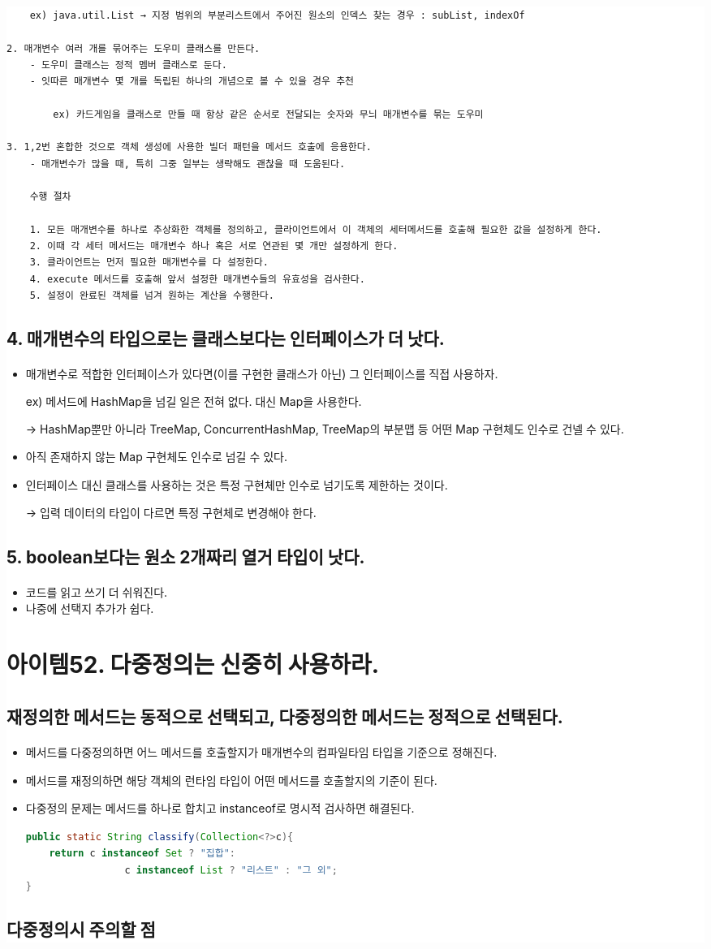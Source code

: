         ex) java.util.List → 지정 범위의 부분리스트에서 주어진 원소의 인덱스 찾는 경우 : subList, indexOf

    2. 매개변수 여러 개를 묶어주는 도우미 클래스를 만든다.
        - 도우미 클래스는 정적 멤버 클래스로 둔다.
        - 잇따른 매개변수 몇 개를 독립된 하나의 개념으로 볼 수 있을 경우 추천

            ex) 카드게임을 클래스로 만들 때 항상 같은 순서로 전달되는 숫자와 무늬 매개변수를 묶는 도우미

    3. 1,2번 혼합한 것으로 객체 생성에 사용한 빌더 패턴을 메서드 호출에 응용한다.
        - 매개변수가 많을 때, 특히 그중 일부는 생략해도 괜찮을 때 도움된다.

        수행 절차

        1. 모든 매개변수를 하나로 추상화한 객체를 정의하고, 클라이언트에서 이 객체의 세터메서드를 호출해 필요한 값을 설정하게 한다.
        2. 이때 각 세터 메서드는 매개변수 하나 혹은 서로 연관된 몇 개만 설정하게 한다.
        3. 클라이언트는 먼저 필요한 매개변수를 다 설정한다.
        4. execute 메서드를 호출해 앞서 설정한 매개변수들의 유효성을 검사한다.
        5. 설정이 완료된 객체를 넘겨 원하는 계산을 수행한다.

## 4. 매개변수의 타입으로는 클래스보다는 인터페이스가 더 낫다.

- 매개변수로 적합한 인터페이스가 있다면(이를 구현한 클래스가 아닌) 그 인터페이스를 직접 사용하자.

    ex) 메서드에 HashMap을 넘길 일은 전혀 없다. 대신 Map을 사용한다.

    → HashMap뿐만 아니라 TreeMap, ConcurrentHashMap, TreeMap의 부분맵 등 어떤 Map 구현체도 인수로 건넬 수 있다.

- 아직 존재하지 않는 Map 구현체도 인수로 넘길 수 있다.
- 인터페이스 대신 클래스를 사용하는 것은 특정 구현체만 인수로 넘기도록 제한하는 것이다.

    → 입력 데이터의 타입이 다르면 특정 구현체로 변경해야 한다.

## 5. boolean보다는 원소 2개짜리 열거 타입이 낫다.

- 코드를 읽고 쓰기 더 쉬워진다.
- 나중에 선택지 추가가 쉽다.

# 아이템52. 다중정의는 신중히 사용하라.

## 재정의한 메서드는 동적으로 선택되고, 다중정의한 메서드는 정적으로 선택된다.

- 메서드를 다중정의하면 어느 메서드를 호출할지가 매개변수의 컴파일타임 타입을 기준으로 정해진다.
- 메서드를 재정의하면 해당 객체의 런타임 타입이 어떤 메서드를 호출할지의 기준이 된다.
- 다중정의 문제는 메서드를 하나로 합치고 instanceof로 명시적 검사하면 해결된다.

    ```java
    public static String classify(Collection<?>c){
    	return c instanceof Set ? "집합":
    				 c instanceof List ? "리스트" : "그 외";
    }
    ```

## 다중정의시 주의할 점
